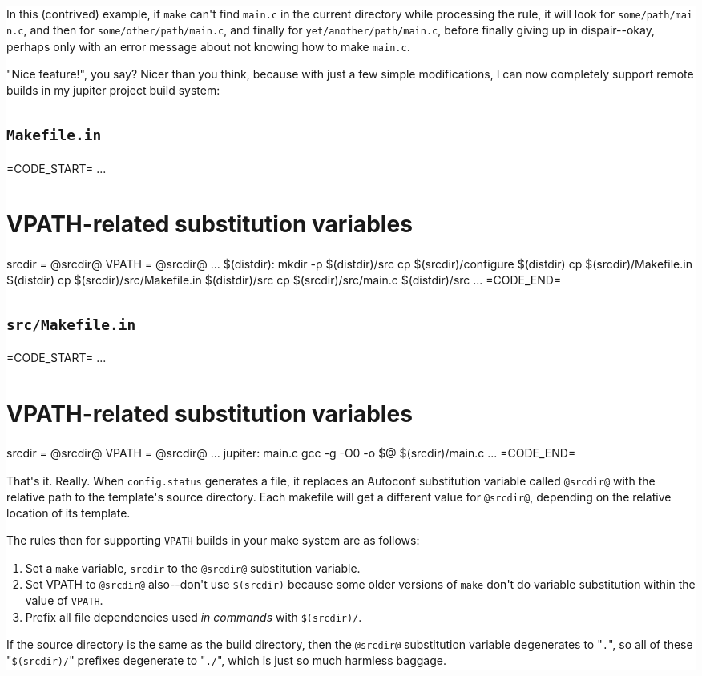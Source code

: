 In this (contrived) example, if `make` can't find `main.c` in the current directory while processing the rule, it will look for `some/path/main.c`, and then for `some/other/path/main.c`, and finally for `yet/another/path/main.c`, before finally giving up in dispair--okay, perhaps only with an error message about not knowing how to make `main.c`.

"Nice feature!", you say?  Nicer than you think, because with just a few simple modifications, I can now completely support remote builds in my jupiter project build system:

## `Makefile.in`

=CODE_START=
...
# VPATH-related substitution variables
srcdir         = @srcdir@
VPATH          = @srcdir@
...
$(distdir):
        mkdir -p $(distdir)/src
        cp $(srcdir)/configure $(distdir)
        cp $(srcdir)/Makefile.in $(distdir)
        cp $(srcdir)/src/Makefile.in $(distdir)/src
        cp $(srcdir)/src/main.c $(distdir)/src
...
=CODE_END=

## `src/Makefile.in`

=CODE_START=
...
# VPATH-related substitution variables
srcdir         = @srcdir@
VPATH          = @srcdir@
...
jupiter: main.c
        gcc -g -O0 -o $@ $(srcdir)/main.c
...
=CODE_END=

That's it. Really. When `config.status` generates a file, it replaces an Autoconf substitution variable called `@srcdir@` with the relative path to the template's source directory. Each makefile will get a different value for `@srcdir@`, depending on the relative location of its template.

The rules then for supporting `VPATH` builds in your make system are as follows:

1. Set a `make` variable, `srcdir` to the `@srcdir@` substitution variable.
1. Set VPATH to `@srcdir@` also--don't use `$(srcdir)` because some older versions of `make` don't do variable substitution within the value of `VPATH`. 
1. Prefix all file dependencies used _in commands_ with `$(srcdir)/`.

If the source directory is the same as the build directory, then the `@srcdir@` substitution variable degenerates to "`.`", so all of these "`$(srcdir)/`" prefixes degenerate to "`./`", which is just so much harmless baggage.
